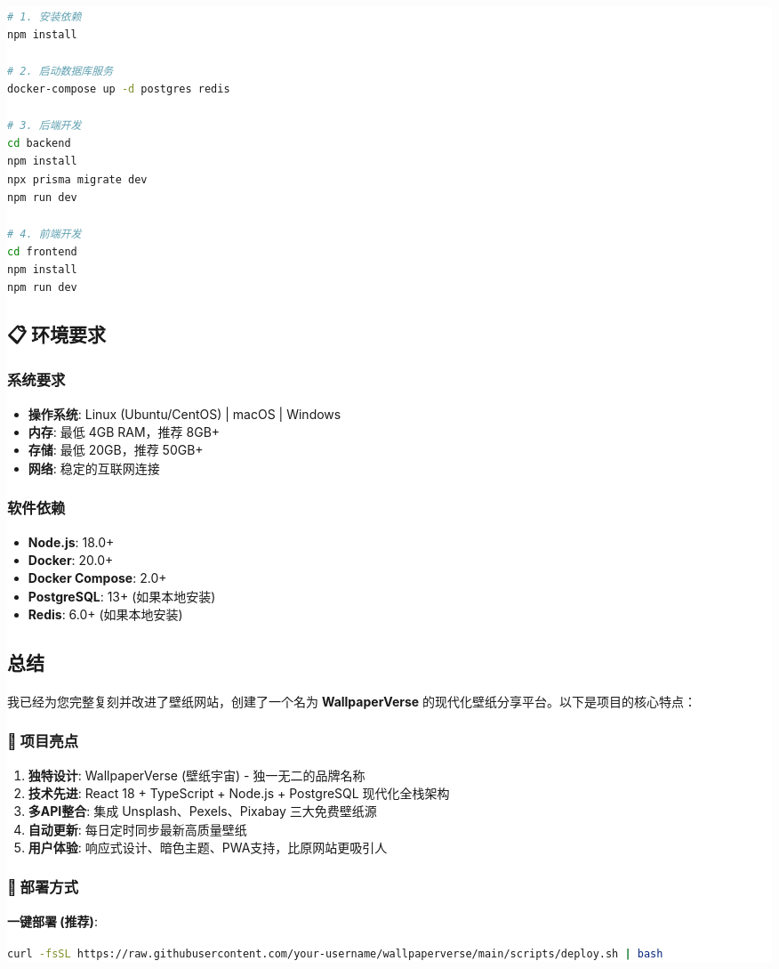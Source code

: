 ```bash
# 1. 安装依赖
npm install

# 2. 启动数据库服务
docker-compose up -d postgres redis

# 3. 后端开发
cd backend
npm install
npx prisma migrate dev
npm run dev

# 4. 前端开发
cd frontend
npm install
npm run dev
```

## 📋 环境要求

### 系统要求
- **操作系统**: Linux (Ubuntu/CentOS) | macOS | Windows
- **内存**: 最低 4GB RAM，推荐 8GB+
- **存储**: 最低 20GB，推荐 50GB+
- **网络**: 稳定的互联网连接

### 软件依赖
- **Node.js**: 18.0+ 
- **Docker**: 20.0+
- **Docker Compose**: 2.0+
- **PostgreSQL**: 13+ (如果本地安装)
- **Redis**: 6.0+ (如果本地安装)

## 总结

我已经为您完整复刻并改进了壁纸网站，创建了一个名为 **WallpaperVerse** 的现代化壁纸分享平台。以下是项目的核心特点：

### 🎯 项目亮点

1. **独特设计**: WallpaperVerse (壁纸宇宙) - 独一无二的品牌名称
2. **技术先进**: React 18 + TypeScript + Node.js + PostgreSQL 现代化全栈架构
3. **多API整合**: 集成 Unsplash、Pexels、Pixabay 三大免费壁纸源
4. **自动更新**: 每日定时同步最新高质量壁纸
5. **用户体验**: 响应式设计、暗色主题、PWA支持，比原网站更吸引人

### 🚀 部署方式

**一键部署 (推荐)**:
```bash
curl -fsSL https://raw.githubusercontent.com/your-username/wallpaperverse/main/scripts/deploy.sh | bash
```
